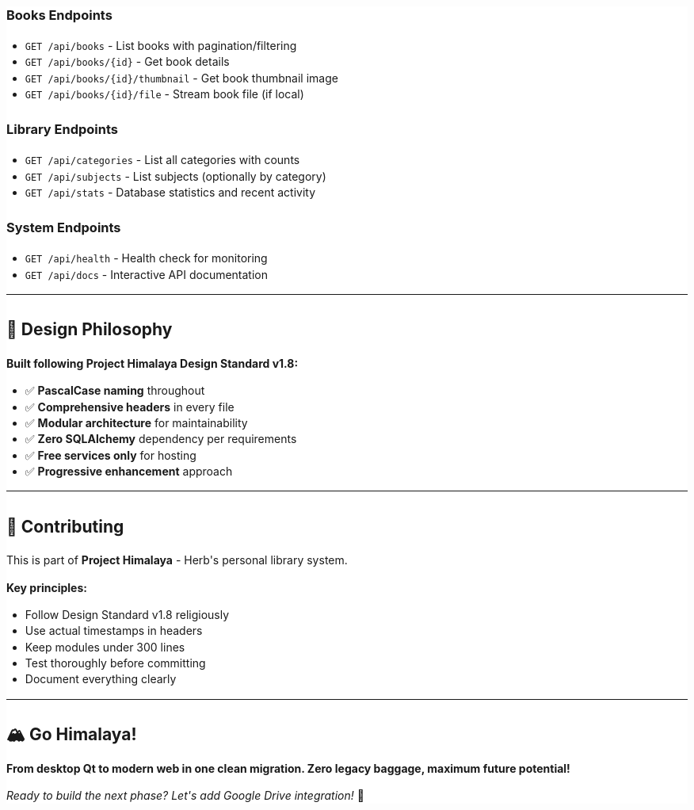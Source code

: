 ### **Books Endpoints**
- `GET /api/books` - List books with pagination/filtering
- `GET /api/books/{id}` - Get book details
- `GET /api/books/{id}/thumbnail` - Get book thumbnail image
- `GET /api/books/{id}/file` - Stream book file (if local)

### **Library Endpoints**
- `GET /api/categories` - List all categories with counts
- `GET /api/subjects` - List subjects (optionally by category)
- `GET /api/stats` - Database statistics and recent activity

### **System Endpoints**
- `GET /api/health` - Health check for monitoring
- `GET /api/docs` - Interactive API documentation

---

## 🎯 Design Philosophy

**Built following Project Himalaya Design Standard v1.8:**
- ✅ **PascalCase naming** throughout
- ✅ **Comprehensive headers** in every file
- ✅ **Modular architecture** for maintainability
- ✅ **Zero SQLAlchemy** dependency per requirements
- ✅ **Free services only** for hosting
- ✅ **Progressive enhancement** approach

---

## 🤝 Contributing

This is part of **Project Himalaya** - Herb's personal library system. 

**Key principles:**
- Follow Design Standard v1.8 religiously
- Use actual timestamps in headers
- Keep modules under 300 lines
- Test thoroughly before committing
- Document everything clearly

---

## 🏔️ Go Himalaya!

**From desktop Qt to modern web in one clean migration. Zero legacy baggage, maximum future potential!**

*Ready to build the next phase? Let's add Google Drive integration!* 🚀